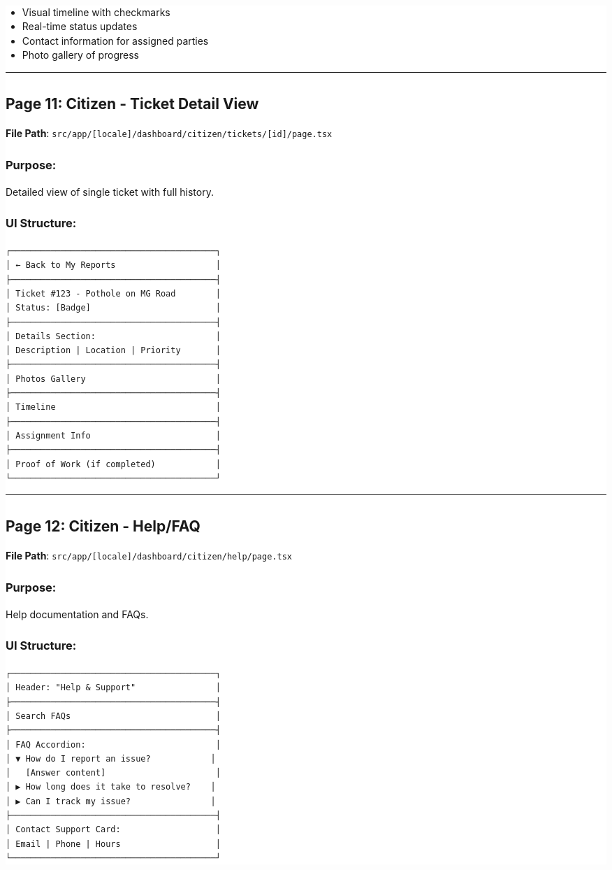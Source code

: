 - Visual timeline with checkmarks
- Real-time status updates
- Contact information for assigned parties
- Photo gallery of progress

---

## Page 11: Citizen - Ticket Detail View

**File Path**: `src/app/[locale]/dashboard/citizen/tickets/[id]/page.tsx`

### Purpose:

Detailed view of single ticket with full history.

### UI Structure:

```
┌─────────────────────────────────────────┐
│ ← Back to My Reports                    │
├─────────────────────────────────────────┤
│ Ticket #123 - Pothole on MG Road        │
│ Status: [Badge]                         │
├─────────────────────────────────────────┤
│ Details Section:                        │
│ Description | Location | Priority       │
├─────────────────────────────────────────┤
│ Photos Gallery                          │
├─────────────────────────────────────────┤
│ Timeline                                │
├─────────────────────────────────────────┤
│ Assignment Info                         │
├─────────────────────────────────────────┤
│ Proof of Work (if completed)            │
└─────────────────────────────────────────┘
```

---

## Page 12: Citizen - Help/FAQ

**File Path**: `src/app/[locale]/dashboard/citizen/help/page.tsx`

### Purpose:

Help documentation and FAQs.

### UI Structure:

```
┌─────────────────────────────────────────┐
│ Header: "Help & Support"                │
├─────────────────────────────────────────┤
│ Search FAQs                             │
├─────────────────────────────────────────┤
│ FAQ Accordion:                          │
│ ▼ How do I report an issue?            │
│   [Answer content]                      │
│ ▶ How long does it take to resolve?    │
│ ▶ Can I track my issue?                │
├─────────────────────────────────────────┤
│ Contact Support Card:                   │
│ Email | Phone | Hours                   │
└─────────────────────────────────────────┘
```
